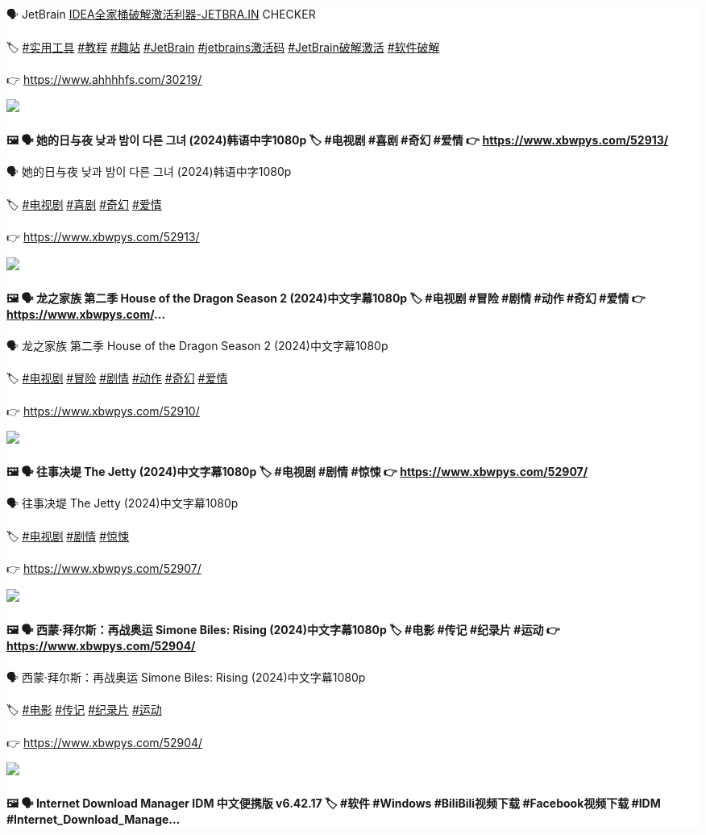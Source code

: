 <p><span class="emoji">🗣️</span> JetBrain <a href="http://xn--idea-jetbra-n56rn2f2ux7lteu0cc7qylkzo4b453e.in/" target="_blank" rel="noopener">IDEA全家桶破解激活利器-JETBRA.IN</a> CHECKER<br><br><span class="emoji">🏷️</span> <a href="https://t.me/abskoop/8116?q=%23%E5%AE%9E%E7%94%A8%E5%B7%A5%E5%85%B7">#实用工具</a> <a href="https://t.me/abskoop/8116?q=%23%E6%95%99%E7%A8%8B">#教程</a> <a href="https://t.me/abskoop/8116?q=%23%E8%B6%A3%E7%AB%99">#趣站</a> <a href="https://t.me/abskoop/8116?q=%23JetBrain">#JetBrain</a> <a href="https://t.me/abskoop/8116?q=%23jetbrains%E6%BF%80%E6%B4%BB%E7%A0%81">#jetbrains激活码</a> <a href="https://t.me/abskoop/8116?q=%23JetBrain%E7%A0%B4%E8%A7%A3%E6%BF%80%E6%B4%BB">#JetBrain破解激活</a> <a href="https://t.me/abskoop/8116?q=%23%E8%BD%AF%E4%BB%B6%E7%A0%B4%E8%A7%A3">#软件破解</a><br><br><span class="emoji">👉</span> <a href="https://www.ahhhhfs.com/30219/" target="_blank" rel="noopener">https://www.ahhhhfs.com/30219/</a></p><img src="https://cdn5.cdn-telegram.org/file/NDiiiy7VQ4ymDPZ1nkXwXtRpOmI4bkpg3N110ZpIZn4zNckeVicNizBk-OeTlT_owih4efZ4tPQoeimF5F2XDLFf-4mqEeitenrV7MDjPLtBkMPyG5Wexs_geAnEM6DubPpkAvvb7ieJALeD11zGmzE1l6BE_IxYULqNL3tPfLxCI0QNvJiOALs8JWNZvGEM_eApK1fpPpleojxkrNxesnTjtrzrQ8rWaX7TxJKIm-tdh1z4X3GYvsegmOvQo2e1qbUPlGmPTdJ1r-7CowXxLzokJ5GzqKCVt4bKx6GXBPqTem1foYnR4nOZrx-GXTh9zN0JXSomD-nQePYk6b5geA.jpg" referrerpolicy="no-referrer">

#### 🖼 🗣️ 她的日与夜 낮과 밤이 다른 그녀 (2024)韩语中字1080p 🏷️ #电视剧 #喜剧 #奇幻 #爱情 👉 https://www.xbwpys.com/52913/
<p><span class="emoji">🗣️</span> 她的日与夜 낮과 밤이 다른 그녀 (2024)韩语中字1080p<br><br><span class="emoji">🏷️</span> <a href="https://t.me/abskoop/8115?q=%23%E7%94%B5%E8%A7%86%E5%89%A7">#电视剧</a> <a href="https://t.me/abskoop/8115?q=%23%E5%96%9C%E5%89%A7">#喜剧</a> <a href="https://t.me/abskoop/8115?q=%23%E5%A5%87%E5%B9%BB">#奇幻</a> <a href="https://t.me/abskoop/8115?q=%23%E7%88%B1%E6%83%85">#爱情</a><br><br><span class="emoji">👉</span> <a href="https://www.xbwpys.com/52913/" target="_blank" rel="noopener">https://www.xbwpys.com/52913/</a></p><img src="https://cdn5.cdn-telegram.org/file/huGIy7jAX-qTGq3JrnyMDBzFdJTExkpVnS25bkEIUS0nJ8dVhO8lExGf14WSha0EMi283IieDJuTVNMmnH97qV5on4bRmUv_4uEcFMBBQxR0FPb29xRmmA5i7Eb8DLAlW-IgzdWK_QhFiWfXQ9664FB7I_wRFYPFsQQ7jK8qYHL5hZrVSAio9ZYY6TbnqpgY6nJEpz16waqpX-euk_MCBlru4DnYl0Abl8KYJqz_xAHHI5hReogfG7R_HecIA_PL308vNPw_MIWFoZEL2lFDwDTNxlTmGg8zmV_rs5VK30on65I8lc2RUVGIQI04CBSUn1ffASorTOJL2-YB0sZEPg.jpg" referrerpolicy="no-referrer">

#### 🖼 🗣️ 龙之家族 第二季 House of the Dragon Season 2 (2024)中文字幕1080p 🏷️ #电视剧 #冒险 #剧情 #动作 #奇幻 #爱情 👉 https://www.xbwpys.com/...
<p><span class="emoji">🗣️</span> 龙之家族 第二季 House of the Dragon Season 2 (2024)中文字幕1080p<br><br><span class="emoji">🏷️</span> <a href="https://t.me/abskoop/8114?q=%23%E7%94%B5%E8%A7%86%E5%89%A7">#电视剧</a> <a href="https://t.me/abskoop/8114?q=%23%E5%86%92%E9%99%A9">#冒险</a> <a href="https://t.me/abskoop/8114?q=%23%E5%89%A7%E6%83%85">#剧情</a> <a href="https://t.me/abskoop/8114?q=%23%E5%8A%A8%E4%BD%9C">#动作</a> <a href="https://t.me/abskoop/8114?q=%23%E5%A5%87%E5%B9%BB">#奇幻</a> <a href="https://t.me/abskoop/8114?q=%23%E7%88%B1%E6%83%85">#爱情</a><br><br><span class="emoji">👉</span> <a href="https://www.xbwpys.com/52910/" target="_blank" rel="noopener">https://www.xbwpys.com/52910/</a></p><img src="https://cdn5.cdn-telegram.org/file/kZOQpZGgGZLDUBIbyBBZAVTXrBMYngpygeoi7P8Cyzv0MjJLdai2BT7QBxWxbF6MNqpRZGBNEWrUpT8sdTioQDBdXJisy7zjBOhhLGLDSmKHXCakJJnj_Ks2OnRGUyJfSTTNpVFk5eOk5JQsNp5KczGiilsb3PKjaVBa5nXyIOubHgxeRzz9b-nsZDnl_2c30-4QT_FOt-JJKHfOaPHWJHRfh8EWQquqxTZ_SNXtpiw5X8zkWfRpncLxQRXj7d_AGncnRnFzd1IVgi1jkL1W7eON4MxIP7u6MJFYMo-DWO1YkQgird0eLYTxzTy0ydJ5GtuHjBoo9Lr0nxqiyGJ6gw.jpg" referrerpolicy="no-referrer">

#### 🖼 🗣️ 往事决堤 The Jetty (2024)中文字幕1080p 🏷️ #电视剧 #剧情 #惊悚 👉 https://www.xbwpys.com/52907/
<p><span class="emoji">🗣️</span> 往事决堤 The Jetty (2024)中文字幕1080p<br><br><span class="emoji">🏷️</span> <a href="https://t.me/abskoop/8113?q=%23%E7%94%B5%E8%A7%86%E5%89%A7">#电视剧</a> <a href="https://t.me/abskoop/8113?q=%23%E5%89%A7%E6%83%85">#剧情</a> <a href="https://t.me/abskoop/8113?q=%23%E6%83%8A%E6%82%9A">#惊悚</a><br><br><span class="emoji">👉</span> <a href="https://www.xbwpys.com/52907/" target="_blank" rel="noopener">https://www.xbwpys.com/52907/</a></p><img src="https://cdn5.cdn-telegram.org/file/WZYRrLrfXm0c5BZ_F-kRMdpaAJSXoIe9e9tW7zfY1nDmLnN1E2x_nJPhDdheGnkVADxzeIzVQFqq-iEAqSz4hhSVqiEiapoCF37SpAN6kyksCcIK21lHKoFrRimjmkNcd9eay9-GL5_lyhueK8ZTyTVzWi2-ivAh8oRd1_3uAIcVPoULRUJv8N5BJkmLTVtx5u5wpcUtfRghIG5NlINKIR77QBLBW9iLW6hFKKRIiQdNdCOJjeJjTOGKjcMQNoKhHCAd6vQ7susaR4M_eATIeYEayq9NEony8i_ABTHaOEqZciaeuWs8EI2aAkYKPALn1yIcjgqGVNFD6wcFLb2aPQ.jpg" referrerpolicy="no-referrer">

#### 🖼 🗣️ 西蒙·拜尔斯：再战奥运 Simone Biles: Rising (2024)中文字幕1080p 🏷️ #电影 #传记 #纪录片 #运动 👉 https://www.xbwpys.com/52904/
<p><span class="emoji">🗣️</span> 西蒙·拜尔斯：再战奥运 Simone Biles: Rising (2024)中文字幕1080p<br><br><span class="emoji">🏷️</span> <a href="https://t.me/abskoop/8112?q=%23%E7%94%B5%E5%BD%B1">#电影</a> <a href="https://t.me/abskoop/8112?q=%23%E4%BC%A0%E8%AE%B0">#传记</a> <a href="https://t.me/abskoop/8112?q=%23%E7%BA%AA%E5%BD%95%E7%89%87">#纪录片</a> <a href="https://t.me/abskoop/8112?q=%23%E8%BF%90%E5%8A%A8">#运动</a><br><br><span class="emoji">👉</span> <a href="https://www.xbwpys.com/52904/" target="_blank" rel="noopener">https://www.xbwpys.com/52904/</a></p><img src="https://cdn5.cdn-telegram.org/file/U2kY5XGQ2tbBwuRpGClLie-a2XVA6HvAiVq4zu7Q98Guk8fl913pR8ivNRUFARvQP9bicoz8i3B2N1M_R82bqpA6N889WKxQ8fQhcdB7UBMXs5ixFEpnyJiUvK_nLsU2RI-XrW0eC2QloAIVFel3GQAiyS-5Mp061TLWHcrMebAfAneGCrrp9ew7to_4repH5eMSNbdfImDFu6k_C8PPgVkROGS976BJcNDyZdObZr4n4peTuPcBAZAowbveQhqMfUuKSiOWDyJe-nlU77SiSCHY5XjVSP2IUMCCiWfZt82ayI_M7tsa3GcQuSWW-Q0FKzSxb15eN4ak1L5a1nxJMg.jpg" referrerpolicy="no-referrer">

#### 🖼 🗣️ Internet Download Manager IDM 中文便携版 v6.42.17 🏷️ #软件 #Windows #BiliBili视频下载 #Facebook视频下载 #IDM #Internet_Download_Manage...